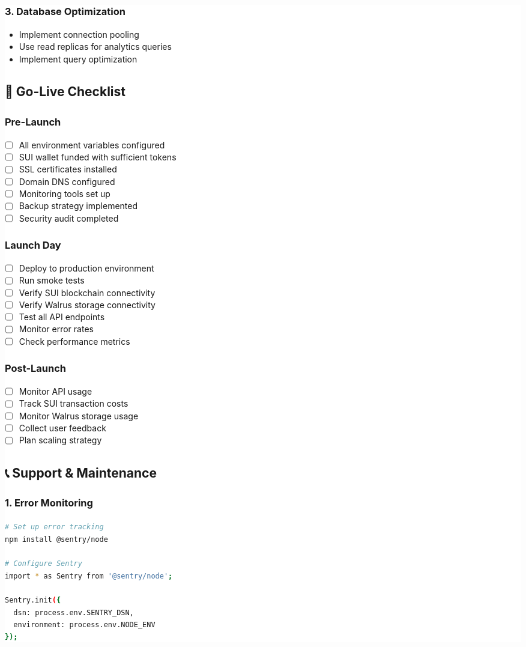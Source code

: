 ```typescript
```

### **3. Database Optimization**
- Implement connection pooling
- Use read replicas for analytics queries
- Implement query optimization

## 🚀 Go-Live Checklist

### **Pre-Launch**
- [ ] All environment variables configured
- [ ] SUI wallet funded with sufficient tokens
- [ ] SSL certificates installed
- [ ] Domain DNS configured
- [ ] Monitoring tools set up
- [ ] Backup strategy implemented
- [ ] Security audit completed

### **Launch Day**
- [ ] Deploy to production environment
- [ ] Run smoke tests
- [ ] Verify SUI blockchain connectivity
- [ ] Verify Walrus storage connectivity
- [ ] Test all API endpoints
- [ ] Monitor error rates
- [ ] Check performance metrics

### **Post-Launch**
- [ ] Monitor API usage
- [ ] Track SUI transaction costs
- [ ] Monitor Walrus storage usage
- [ ] Collect user feedback
- [ ] Plan scaling strategy

## 📞 Support & Maintenance

### **1. Error Monitoring**
```bash
# Set up error tracking
npm install @sentry/node

# Configure Sentry
import * as Sentry from '@sentry/node';

Sentry.init({
  dsn: process.env.SENTRY_DSN,
  environment: process.env.NODE_ENV
});
```
